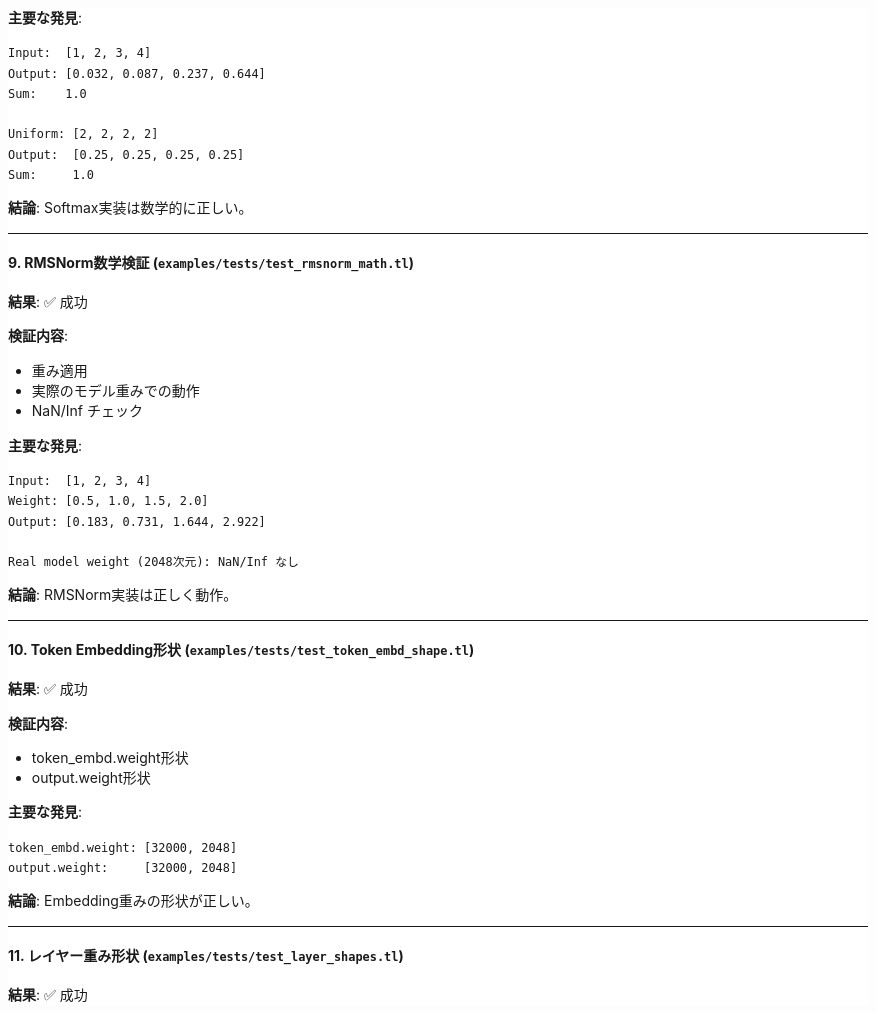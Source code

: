 **主要な発見**:
```
Input:  [1, 2, 3, 4]
Output: [0.032, 0.087, 0.237, 0.644]
Sum:    1.0

Uniform: [2, 2, 2, 2]
Output:  [0.25, 0.25, 0.25, 0.25]
Sum:     1.0
```

**結論**: Softmax実装は数学的に正しい。

---

#### 9. RMSNorm数学検証 (`examples/tests/test_rmsnorm_math.tl`)
**結果**: ✅ 成功

**検証内容**:
- 重み適用
- 実際のモデル重みでの動作
- NaN/Inf チェック

**主要な発見**:
```
Input:  [1, 2, 3, 4]
Weight: [0.5, 1.0, 1.5, 2.0]
Output: [0.183, 0.731, 1.644, 2.922]

Real model weight (2048次元): NaN/Inf なし
```

**結論**: RMSNorm実装は正しく動作。

---

#### 10. Token Embedding形状 (`examples/tests/test_token_embd_shape.tl`)
**結果**: ✅ 成功

**検証内容**:
- token_embd.weight形状
- output.weight形状

**主要な発見**:
```
token_embd.weight: [32000, 2048]
output.weight:     [32000, 2048]
```

**結論**: Embedding重みの形状が正しい。

---

#### 11. レイヤー重み形状 (`examples/tests/test_layer_shapes.tl`)
**結果**: ✅ 成功
